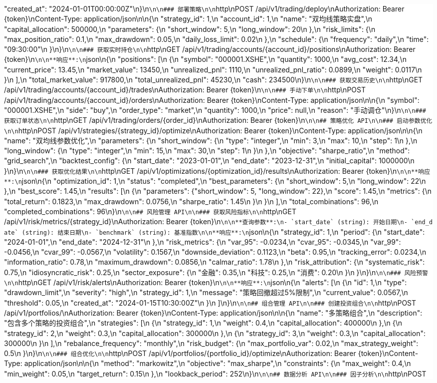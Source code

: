 \"created_at\": \"2024-01-01T00:00:00Z\"\n}\n```\n\n### 部署策略\n\n```http\nPOST /api/v1/trading/deploy\nAuthorization: Bearer {token}\nContent-Type: application/json\n\n{\n    \"strategy_id\": 1,\n    \"account_id\": 1,\n    \"name\": \"双均线策略实盘\",\n    \"capital_allocation\": 500000,\n    \"parameters\": {\n        \"short_window\": 5,\n        \"long_window\": 20\n    },\n    \"risk_limits\": {\n        \"max_position_ratio\": 0.1,\n        \"max_drawdown\": 0.05,\n        \"daily_loss_limit\": 0.02\n    },\n    \"schedule\": {\n        \"frequency\": \"daily\",\n        \"time\": \"09:30:00\"\n    }\n}\n```\n\n### 获取实时持仓\n\n```http\nGET /api/v1/trading/accounts/{account_id}/positions\nAuthorization: Bearer {token}\n```\n\n**响应**:\n```json\n{\n    \"positions\": [\n        {\n            \"symbol\": \"000001.XSHE\",\n            \"quantity\": 1000,\n            \"avg_cost\": 12.34,\n            \"current_price\": 13.45,\n            \"market_value\": 13450,\n            \"unrealized_pnl\": 1110,\n            \"unrealized_pnl_ratio\": 0.0899,\n            \"weight\": 0.0117\n        }\n    ],\n    \"total_market_value\": 917800,\n    \"total_unrealized_pnl\": 45230,\n    \"cash\": 234500\n}\n```\n\n### 获取交易历史\n\n```http\nGET /api/v1/trading/accounts/{account_id}/trades\nAuthorization: Bearer {token}\n```\n\n### 手动下单\n\n```http\nPOST /api/v1/trading/accounts/{account_id}/orders\nAuthorization: Bearer {token}\nContent-Type: application/json\n\n{\n    \"symbol\": \"000001.XSHE\",\n    \"side\": \"buy\",\n    \"order_type\": \"market\",\n    \"quantity\": 1000,\n    \"price\": null,\n    \"reason\": \"手动调仓\"\n}\n```\n\n### 获取订单状态\n\n```http\nGET /api/v1/trading/orders/{order_id}\nAuthorization: Bearer {token}\n```\n\n## 策略优化 API\n\n### 启动参数优化\n\n```http\nPOST /api/v1/strategies/{strategy_id}/optimize\nAuthorization: Bearer {token}\nContent-Type: application/json\n\n{\n    \"name\": \"双均线参数优化\",\n    \"parameters\": {\n        \"short_window\": {\n            \"type\": \"integer\",\n            \"min\": 3,\n            \"max\": 10,\n            \"step\": 1\n        },\n        \"long_window\": {\n            \"type\": \"integer\",\n            \"min\": 15,\n            \"max\": 30,\n            \"step\": 1\n        }\n    },\n    \"objective\": \"sharpe_ratio\",\n    \"method\": \"grid_search\",\n    \"backtest_config\": {\n        \"start_date\": \"2023-01-01\",\n        \"end_date\": \"2023-12-31\",\n        \"initial_capital\": 1000000\n    }\n}\n```\n\n### 获取优化结果\n\n```http\nGET /api/v1/optimizations/{optimization_id}/results\nAuthorization: Bearer {token}\n```\n\n**响应**:\n```json\n{\n    \"optimization_id\": 1,\n    \"status\": \"completed\",\n    \"best_parameters\": {\n        \"short_window\": 5,\n        \"long_window\": 22\n    },\n    \"best_score\": 1.45,\n    \"results\": [\n        {\n            \"parameters\": {\"short_window\": 5, \"long_window\": 22},\n            \"score\": 1.45,\n            \"metrics\": {\n                \"total_return\": 0.1823,\n                \"max_drawdown\": 0.0756,\n                \"sharpe_ratio\": 1.45\n            }\n        }\n    ],\n    \"total_combinations\": 96,\n    \"completed_combinations\": 96\n}\n```\n\n## 风险管理 API\n\n### 获取风险指标\n\n```http\nGET /api/v1/risk/metrics/{strategy_id}\nAuthorization: Bearer {token}\n```\n\n**查询参数**:\n- `start_date` (string): 开始日期\n- `end_date` (string): 结束日期\n- `benchmark` (string): 基准指数\n\n**响应**:\n```json\n{\n    \"strategy_id\": 1,\n    \"period\": {\n        \"start_date\": \"2024-01-01\",\n        \"end_date\": \"2024-12-31\"\n    },\n    \"risk_metrics\": {\n        \"var_95\": -0.0234,\n        \"cvar_95\": -0.0345,\n        \"var_99\": -0.0456,\n        \"cvar_99\": -0.0567,\n        \"volatility\": 0.1567,\n        \"downside_deviation\": 0.1123,\n        \"beta\": 0.95,\n        \"tracking_error\": 0.0234,\n        \"information_ratio\": 0.78,\n        \"maximum_drawdown\": 0.0856,\n        \"calmar_ratio\": 1.78\n    },\n    \"risk_attribution\": {\n        \"systematic_risk\": 0.75,\n        \"idiosyncratic_risk\": 0.25,\n        \"sector_exposure\": {\n            \"金融\": 0.35,\n            \"科技\": 0.25,\n            \"消费\": 0.20\n        }\n    }\n}\n```\n\n### 风险预警\n\n```http\nGET /api/v1/risk/alerts\nAuthorization: Bearer {token}\n```\n\n**响应**:\n```json\n{\n    \"alerts\": [\n        {\n            \"id\": 1,\n            \"type\": \"drawdown_limit\",\n            \"severity\": \"high\",\n            \"strategy_id\": 1,\n            \"message\": \"策略回撤超过5%限制\",\n            \"current_value\": 0.0567,\n            \"threshold\": 0.05,\n            \"created_at\": \"2024-01-15T10:30:00Z\"\n        }\n    ]\n}\n```\n\n## 组合管理 API\n\n### 创建投资组合\n\n```http\nPOST /api/v1/portfolios/\nAuthorization: Bearer {token}\nContent-Type: application/json\n\n{\n    \"name\": \"多策略组合\",\n    \"description\": \"包含多个策略的投资组合\",\n    \"strategies\": [\n        {\n            \"strategy_id\": 1,\n            \"weight\": 0.4,\n            \"capital_allocation\": 400000\n        },\n        {\n            \"strategy_id\": 2,\n            \"weight\": 0.3,\n            \"capital_allocation\": 300000\n        },\n        {\n            \"strategy_id\": 3,\n            \"weight\": 0.3,\n            \"capital_allocation\": 300000\n        }\n    ],\n    \"rebalance_frequency\": \"monthly\",\n    \"risk_budget\": {\n        \"max_portfolio_var\": 0.02,\n        \"max_strategy_weight\": 0.5\n    }\n}\n```\n\n### 组合优化\n\n```http\nPOST /api/v1/portfolios/{portfolio_id}/optimize\nAuthorization: Bearer {token}\nContent-Type: application/json\n\n{\n    \"method\": \"markowitz\",\n    \"objective\": \"max_sharpe\",\n    \"constraints\": {\n        \"max_weight\": 0.4,\n        \"min_weight\": 0.05,\n        \"target_return\": 0.15\n    },\n    \"lookback_period\": 252\n}\n```\n\n## 数据分析 API\n\n### 因子分析\n\n```http\nPOST